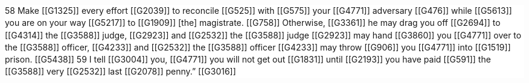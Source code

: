 58 Make [[G1325]] every effort [[G2039]] to reconcile [[G525]] with [[G575]] your [[G4771]] adversary [[G476]] while [[G5613]] you are on your way [[G5217]] to [[G1909]] [the] magistrate. [[G758]] Otherwise, [[G3361]] he may drag you off [[G2694]] to [[G4314]] the [[G3588]] judge, [[G2923]] and [[G2532]] the [[G3588]] judge [[G2923]] may hand [[G3860]] you [[G4771]] over to the [[G3588]] officer, [[G4233]] and [[G2532]] the [[G3588]] officer [[G4233]] may throw [[G906]] you [[G4771]] into [[G1519]] prison. [[G5438]] 
59 I tell [[G3004]] you, [[G4771]] you will not get out [[G1831]] until [[G2193]] you have paid [[G591]] the [[G3588]] very [[G2532]] last [[G2078]] penny.” [[G3016]] 

